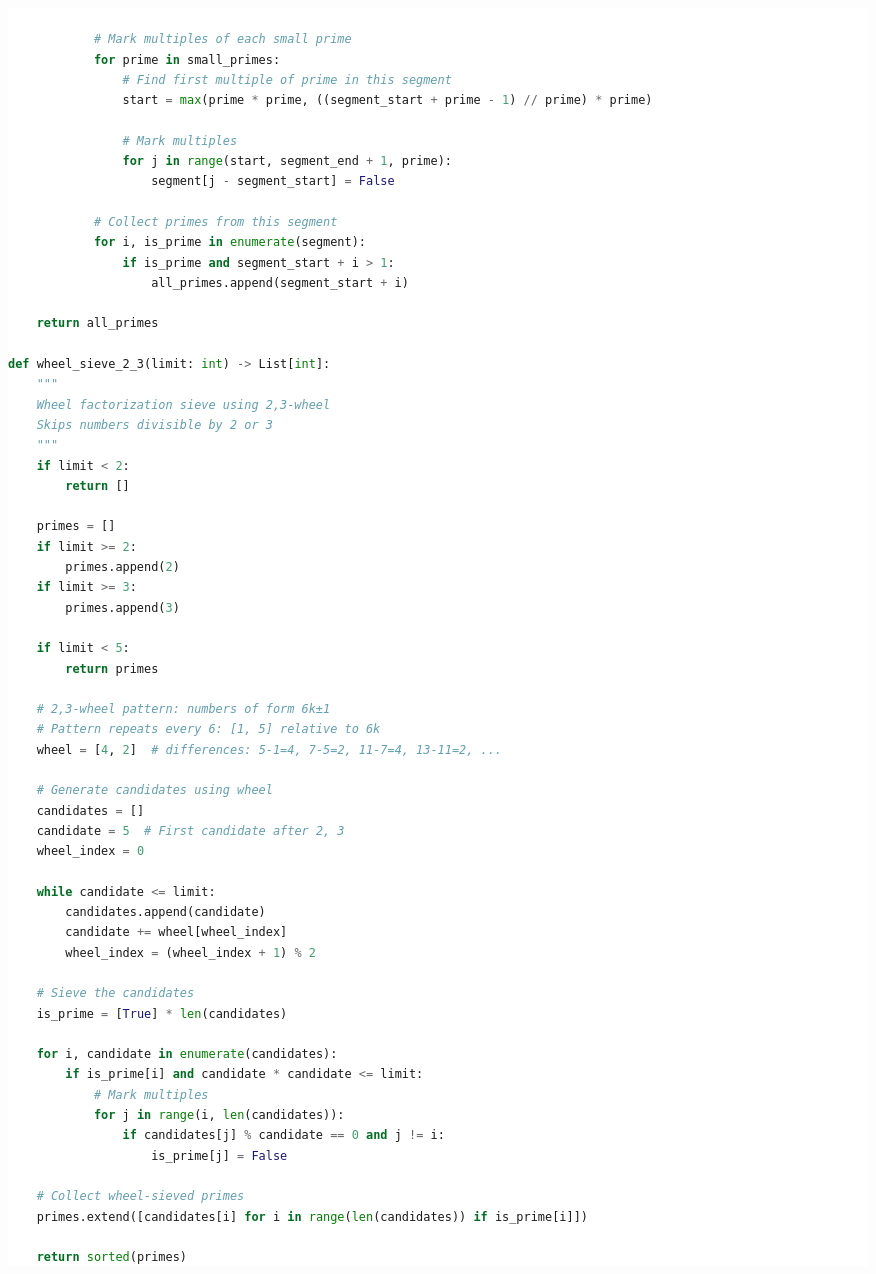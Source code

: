 ```python
            
            # Mark multiples of each small prime
            for prime in small_primes:
                # Find first multiple of prime in this segment
                start = max(prime * prime, ((segment_start + prime - 1) // prime) * prime)
                
                # Mark multiples
                for j in range(start, segment_end + 1, prime):
                    segment[j - segment_start] = False
            
            # Collect primes from this segment
            for i, is_prime in enumerate(segment):
                if is_prime and segment_start + i > 1:
                    all_primes.append(segment_start + i)
    
    return all_primes

def wheel_sieve_2_3(limit: int) -> List[int]:
    """
    Wheel factorization sieve using 2,3-wheel
    Skips numbers divisible by 2 or 3
    """
    if limit < 2:
        return []
    
    primes = []
    if limit >= 2:
        primes.append(2)
    if limit >= 3:
        primes.append(3)
    
    if limit < 5:
        return primes
    
    # 2,3-wheel pattern: numbers of form 6k±1
    # Pattern repeats every 6: [1, 5] relative to 6k
    wheel = [4, 2]  # differences: 5-1=4, 7-5=2, 11-7=4, 13-11=2, ...
    
    # Generate candidates using wheel
    candidates = []
    candidate = 5  # First candidate after 2, 3
    wheel_index = 0
    
    while candidate <= limit:
        candidates.append(candidate)
        candidate += wheel[wheel_index]
        wheel_index = (wheel_index + 1) % 2
    
    # Sieve the candidates
    is_prime = [True] * len(candidates)
    
    for i, candidate in enumerate(candidates):
        if is_prime[i] and candidate * candidate <= limit:
            # Mark multiples
            for j in range(i, len(candidates)):
                if candidates[j] % candidate == 0 and j != i:
                    is_prime[j] = False
    
    # Collect wheel-sieved primes
    primes.extend([candidates[i] for i in range(len(candidates)) if is_prime[i]])
    
    return sorted(primes)

```